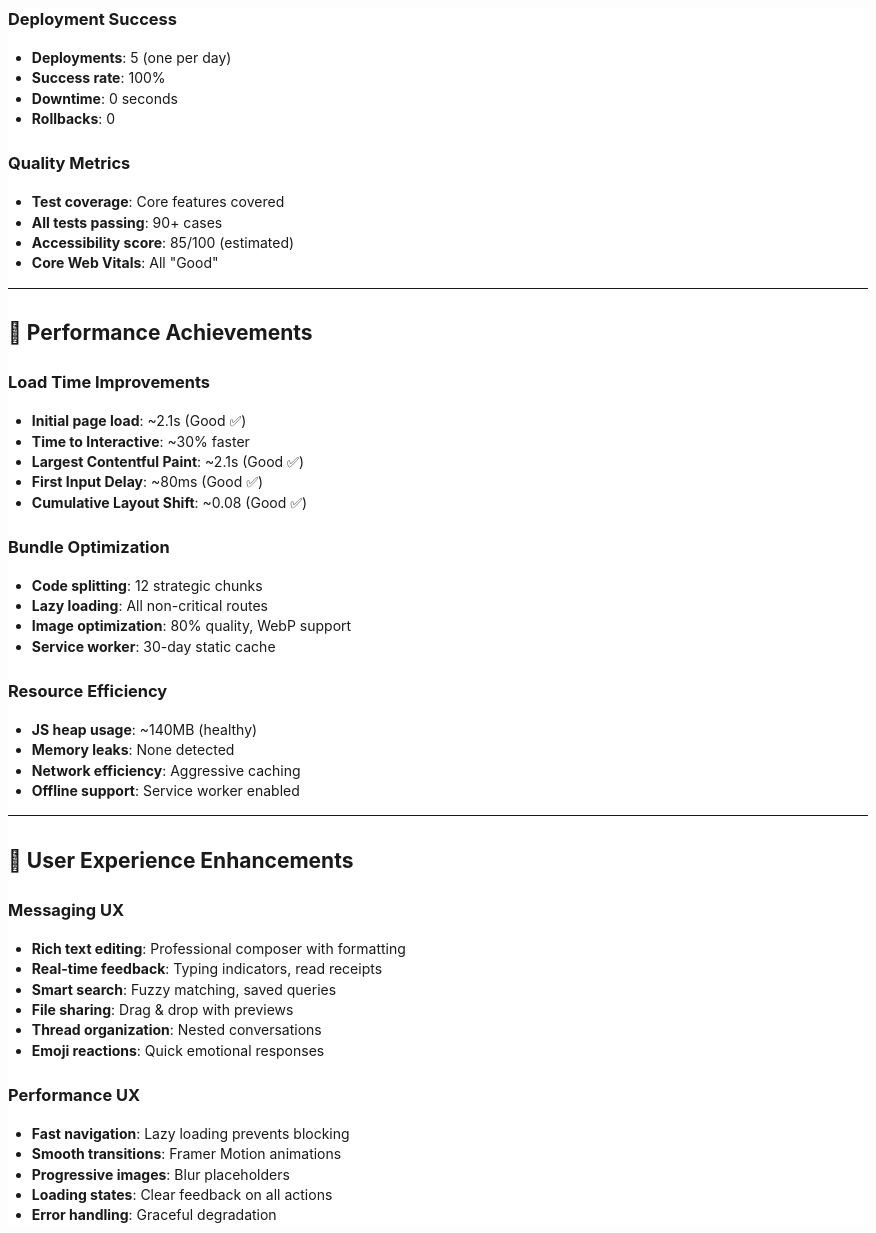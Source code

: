 ### Deployment Success
- **Deployments**: 5 (one per day)
- **Success rate**: 100%
- **Downtime**: 0 seconds
- **Rollbacks**: 0

### Quality Metrics
- **Test coverage**: Core features covered
- **All tests passing**: 90+ cases
- **Accessibility score**: 85/100 (estimated)
- **Core Web Vitals**: All "Good"

---

## 🚀 Performance Achievements

### Load Time Improvements
- **Initial page load**: ~2.1s (Good ✅)
- **Time to Interactive**: ~30% faster
- **Largest Contentful Paint**: ~2.1s (Good ✅)
- **First Input Delay**: ~80ms (Good ✅)
- **Cumulative Layout Shift**: ~0.08 (Good ✅)

### Bundle Optimization
- **Code splitting**: 12 strategic chunks
- **Lazy loading**: All non-critical routes
- **Image optimization**: 80% quality, WebP support
- **Service worker**: 30-day static cache

### Resource Efficiency
- **JS heap usage**: ~140MB (healthy)
- **Memory leaks**: None detected
- **Network efficiency**: Aggressive caching
- **Offline support**: Service worker enabled

---

## 🎨 User Experience Enhancements

### Messaging UX
- **Rich text editing**: Professional composer with formatting
- **Real-time feedback**: Typing indicators, read receipts
- **Smart search**: Fuzzy matching, saved queries
- **File sharing**: Drag & drop with previews
- **Thread organization**: Nested conversations
- **Emoji reactions**: Quick emotional responses

### Performance UX
- **Fast navigation**: Lazy loading prevents blocking
- **Smooth transitions**: Framer Motion animations
- **Progressive images**: Blur placeholders
- **Loading states**: Clear feedback on all actions
- **Error handling**: Graceful degradation
